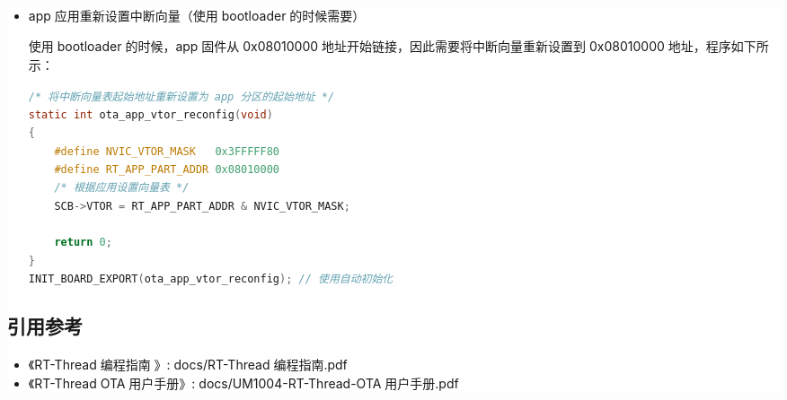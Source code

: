 - app 应用重新设置中断向量（使用 bootloader 的时候需要）

    使用 bootloader 的时候，app 固件从 0x08010000 地址开始链接，因此需要将中断向量重新设置到 0x08010000 地址，程序如下所示：

    ```c
    /* 将中断向量表起始地址重新设置为 app 分区的起始地址 */
    static int ota_app_vtor_reconfig(void)
    {
        #define NVIC_VTOR_MASK   0x3FFFFF80
        #define RT_APP_PART_ADDR 0x08010000
        /* 根据应用设置向量表 */
        SCB->VTOR = RT_APP_PART_ADDR & NVIC_VTOR_MASK;
    
        return 0;
    }
    INIT_BOARD_EXPORT(ota_app_vtor_reconfig); // 使用自动初始化
    ```

## 引用参考

- 《RT-Thread 编程指南 》: docs/RT-Thread 编程指南.pdf
- 《RT-Thread OTA 用户手册》: docs/UM1004-RT-Thread-OTA 用户手册.pdf
